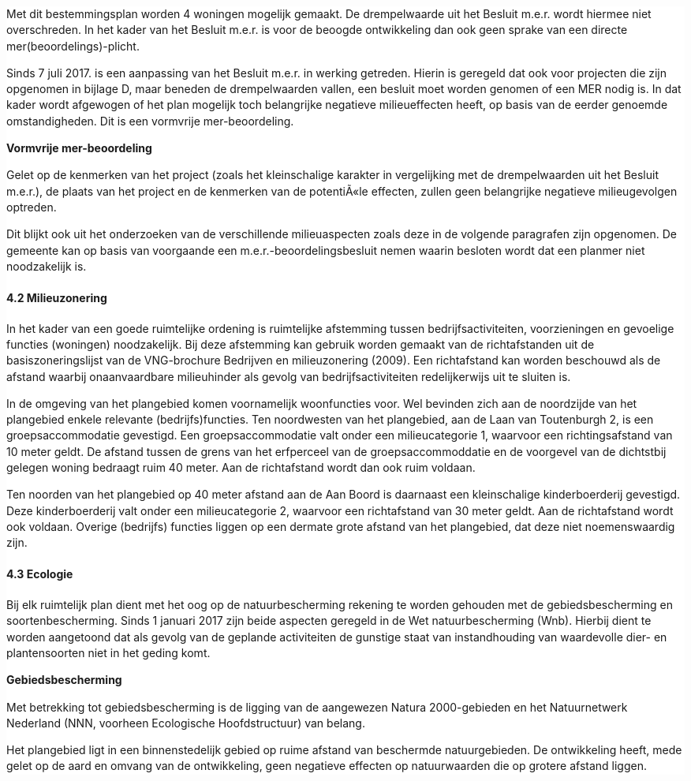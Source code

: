 Met dit bestemmingsplan worden 4 woningen mogelijk gemaakt. De drempelwaarde uit het Besluit m.e.r. wordt hiermee niet overschreden. In het kader van het Besluit m.e.r. is voor de beoogde ontwikkeling dan ook geen sprake van een directe mer(beoordelings)\-plicht.

Sinds 7 juli 2017\. is een aanpassing van het Besluit m.e.r. in werking getreden. Hierin is geregeld dat ook voor projecten die zijn opgenomen in bijlage D, maar beneden de drempelwaarden vallen, een besluit moet worden genomen of een MER nodig is. In dat kader wordt afgewogen of het plan mogelijk toch belangrijke negatieve milieueffecten heeft, op basis van de eerder genoemde omstandigheden. Dit is een vormvrije mer\-beoordeling.

**Vormvrije mer\-beoordeling**

Gelet op de kenmerken van het project (zoals het kleinschalige karakter in vergelijking met de drempelwaarden uit het Besluit m.e.r.), de plaats van het project en de kenmerken van de potentiÃ«le effecten, zullen geen belangrijke negatieve milieugevolgen optreden.

Dit blijkt ook uit het onderzoeken van de verschillende milieuaspecten zoals deze in de volgende paragrafen zijn opgenomen. De gemeente kan op basis van voorgaande een m.e.r.\-beoordelingsbesluit nemen waarin besloten wordt dat een planmer niet noodzakelijk is.

#### 4\.2 Milieuzonering

In het kader van een goede ruimtelijke ordening is ruimtelijke afstemming tussen bedrijfsactiviteiten, voorzieningen en gevoelige functies (woningen) noodzakelijk. Bij deze afstemming kan gebruik worden gemaakt van de richtafstanden uit de basiszoneringslijst van de VNG\-brochure Bedrijven en milieuzonering (2009\). Een richtafstand kan worden beschouwd als de afstand waarbij onaanvaardbare milieuhinder als gevolg van bedrijfsactiviteiten redelijkerwijs uit te sluiten is.

In de omgeving van het plangebied komen voornamelijk woonfuncties voor. Wel bevinden zich aan de noordzijde van het plangebied enkele relevante (bedrijfs)functies. Ten noordwesten van het plangebied, aan de Laan van Toutenburgh 2, is een groepsaccommodatie gevestigd. Een groepsaccommodatie valt onder een milieucategorie 1, waarvoor een richtingsafstand van 10 meter geldt. De afstand tussen de grens van het erfperceel van de groepsaccommoddatie en de voorgevel van de dichtstbij gelegen woning bedraagt ruim 40 meter. Aan de richtafstand wordt dan ook ruim voldaan.

Ten noorden van het plangebied op 40 meter afstand aan de Aan Boord is daarnaast een kleinschalige kinderboerderij gevestigd. Deze kinderboerderij valt onder een milieucategorie 2, waarvoor een richtafstand van 30 meter geldt. Aan de richtafstand wordt ook voldaan. Overige (bedrijfs) functies liggen op een dermate grote afstand van het plangebied, dat deze niet noemenswaardig zijn.

#### 4\.3 Ecologie

Bij elk ruimtelijk plan dient met het oog op de natuurbescherming rekening te worden gehouden met de gebiedsbescherming en soortenbescherming. Sinds 1 januari 2017 zijn beide aspecten geregeld in de Wet natuurbescherming (Wnb). Hierbij dient te worden aangetoond dat als gevolg van de geplande activiteiten de gunstige staat van instandhouding van waardevolle dier\- en plantensoorten niet in het geding komt.

**Gebiedsbescherming**

Met betrekking tot gebiedsbescherming is de ligging van de aangewezen Natura 2000\-gebieden en het Natuurnetwerk Nederland (NNN, voorheen Ecologische Hoofdstructuur) van belang.

Het plangebied ligt in een binnenstedelijk gebied op ruime afstand van beschermde natuurgebieden. De ontwikkeling heeft, mede gelet op de aard en omvang van de ontwikkeling, geen negatieve effecten op natuurwaarden die op grotere afstand liggen.
